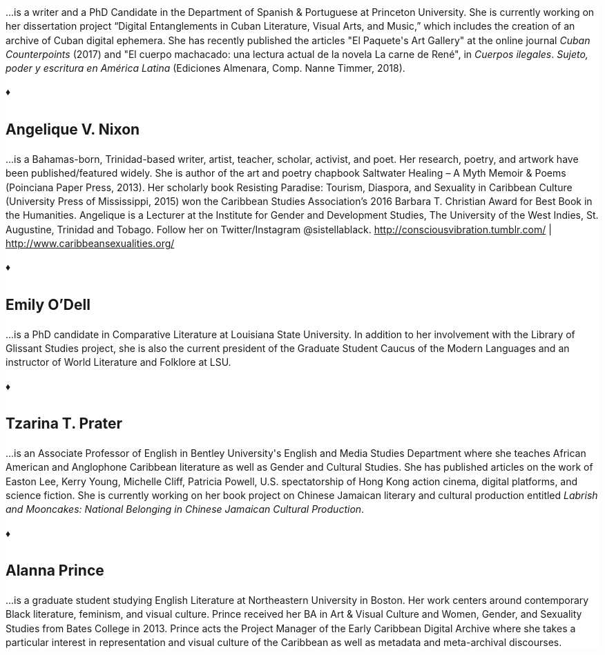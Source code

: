 ...is a writer and a PhD Candidate in the Department of
Spanish & Portuguese at Princeton University. She is currently working
on her dissertation project “Digital Entanglements in Cuban Literature,
Visual Arts, and Music,” which includes the creation of an archive of
Cuban digital ephemera. She has recently published the articles "El
Paquete's Art Gallery" at the online journal *Cuban Counterpoints*
(2017) and "El cuerpo machacado: una lectura actual de la novela La
carne de René", in *Cuerpos ilegales*. *Sujeto, poder y escritura en
América Latina* (Ediciones Almenara, Comp. Nanne Timmer, 2018).

&#x2666;

## Angelique V. Nixon

...is a Bahamas-born, Trinidad-based writer, artist, teacher, scholar, activist, and poet. Her research, poetry, and artwork have been published/featured widely. She is author of the art and poetry chapbook Saltwater Healing – A Myth Memoir & Poems (Poinciana Paper Press, 2013). Her scholarly book Resisting Paradise: Tourism, Diaspora, and Sexuality in Caribbean Culture (University Press of Mississippi, 2015) won the Caribbean Studies Association’s 2016 Barbara T. Christian Award for Best Book in the Humanities. Angelique is a Lecturer at the Institute for Gender and Development Studies, The University of the West Indies, St. Augustine, Trinidad and Tobago. Follow her on Twitter/Instagram @sistellablack. http://consciousvibration.tumblr.com/ \| http://www.caribbeansexualities.org/

&#x2666;

## Emily O’Dell

...is a PhD candidate in Comparative Literature at
Louisiana State University. In addition to her involvement with the
Library of Glissant Studies project, she is also the current president
of the Graduate Student Caucus of the Modern Languages and an instructor
of World Literature and Folklore at LSU.

&#x2666;

## Tzarina T. Prater

...is an Associate Professor of English in Bentley
University's English and Media Studies Department where she teaches
African American and Anglophone Caribbean literature as well as Gender
and Cultural Studies. She has published articles on the work of Easton
Lee, Kerry Young, Michelle Cliff, Patricia Powell, U.S. spectatorship of
Hong Kong action cinema, digital platforms, and science fiction. She is
currently working on her book project on Chinese Jamaican literary and
cultural production entitled *Labrish and Mooncakes: National Belonging
in Chinese Jamaican Cultural Production*.

&#x2666;

## Alanna Prince

...is a graduate student studying English Literature at
Northeastern University in Boston. Her work centers around contemporary
Black literature, feminism, and visual culture. Prince received her BA
in Art & Visual Culture and Women, Gender, and Sexuality Studies from
Bates College in 2013. Prince acts the Project Manager of the Early
Caribbean Digital Archive where she takes a particular interest in
representation and visual culture of the Caribbean as well as metadata
and meta-archival discourses.
